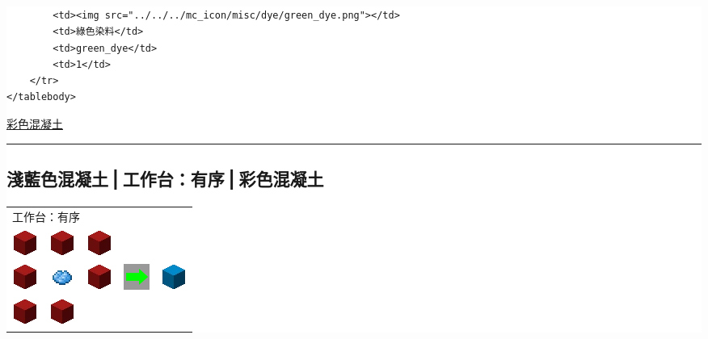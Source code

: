 			<td><img src="../../../mc_icon/misc/dye/green_dye.png"></td>
			<td>綠色染料</td>
			<td>green_dye</td>
			<td>1</td>
		</tr>
	</tablebody>
</table>


[彩色混凝土](../../../zh_tw/tags/tag__concrete.md)

---




## 淺藍色混凝土 | 工作台：有序 | 彩色混凝土

<table>
	<tablebody>
		<tr>
			<td colspan="5">工作台：有序</td>
		</tr>
		<tr>
			<td><img src="../../../mc_icon/buildingBlocks/concrete/red_concrete.png"></td>
			<td><img src="../../../mc_icon/buildingBlocks/concrete/red_concrete.png"></td>
			<td><img src="../../../mc_icon/buildingBlocks/concrete/red_concrete.png"></td>
			<td colspan="2"></td>
		</tr>
		<tr>
			<td><img src="../../../mc_icon/buildingBlocks/concrete/red_concrete.png"></td>
			<td><img src="../../../mc_icon/misc/dye/light_blue_dye.png"></td>
			<td><img src="../../../mc_icon/buildingBlocks/concrete/red_concrete.png"></td>
			<td><img src="../../../mc_icon/recipes/arrow.png"></td>
			<td><img src="../../../mc_icon/buildingBlocks/concrete/light_blue_concrete.png"></td>
		</tr>
		<tr>
			<td><img src="../../../mc_icon/buildingBlocks/concrete/red_concrete.png"></td>
			<td><img src="../../../mc_icon/buildingBlocks/concrete/red_concrete.png"></td>